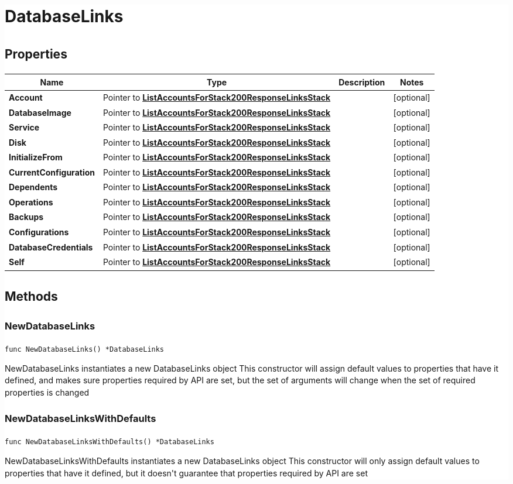 # DatabaseLinks

## Properties

Name | Type | Description | Notes
------------ | ------------- | ------------- | -------------
**Account** | Pointer to [**ListAccountsForStack200ResponseLinksStack**](ListAccountsForStack200ResponseLinksStack.md) |  | [optional] 
**DatabaseImage** | Pointer to [**ListAccountsForStack200ResponseLinksStack**](ListAccountsForStack200ResponseLinksStack.md) |  | [optional] 
**Service** | Pointer to [**ListAccountsForStack200ResponseLinksStack**](ListAccountsForStack200ResponseLinksStack.md) |  | [optional] 
**Disk** | Pointer to [**ListAccountsForStack200ResponseLinksStack**](ListAccountsForStack200ResponseLinksStack.md) |  | [optional] 
**InitializeFrom** | Pointer to [**ListAccountsForStack200ResponseLinksStack**](ListAccountsForStack200ResponseLinksStack.md) |  | [optional] 
**CurrentConfiguration** | Pointer to [**ListAccountsForStack200ResponseLinksStack**](ListAccountsForStack200ResponseLinksStack.md) |  | [optional] 
**Dependents** | Pointer to [**ListAccountsForStack200ResponseLinksStack**](ListAccountsForStack200ResponseLinksStack.md) |  | [optional] 
**Operations** | Pointer to [**ListAccountsForStack200ResponseLinksStack**](ListAccountsForStack200ResponseLinksStack.md) |  | [optional] 
**Backups** | Pointer to [**ListAccountsForStack200ResponseLinksStack**](ListAccountsForStack200ResponseLinksStack.md) |  | [optional] 
**Configurations** | Pointer to [**ListAccountsForStack200ResponseLinksStack**](ListAccountsForStack200ResponseLinksStack.md) |  | [optional] 
**DatabaseCredentials** | Pointer to [**ListAccountsForStack200ResponseLinksStack**](ListAccountsForStack200ResponseLinksStack.md) |  | [optional] 
**Self** | Pointer to [**ListAccountsForStack200ResponseLinksStack**](ListAccountsForStack200ResponseLinksStack.md) |  | [optional] 

## Methods

### NewDatabaseLinks

`func NewDatabaseLinks() *DatabaseLinks`

NewDatabaseLinks instantiates a new DatabaseLinks object
This constructor will assign default values to properties that have it defined,
and makes sure properties required by API are set, but the set of arguments
will change when the set of required properties is changed

### NewDatabaseLinksWithDefaults

`func NewDatabaseLinksWithDefaults() *DatabaseLinks`

NewDatabaseLinksWithDefaults instantiates a new DatabaseLinks object
This constructor will only assign default values to properties that have it defined,
but it doesn't guarantee that properties required by API are set
